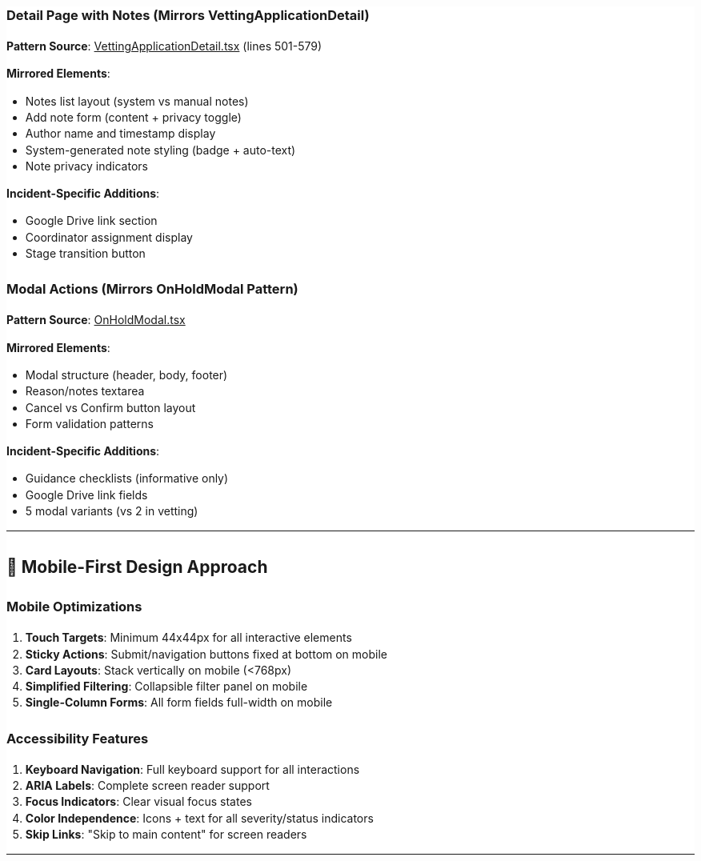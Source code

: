 ### Detail Page with Notes (Mirrors VettingApplicationDetail)
**Pattern Source**: [VettingApplicationDetail.tsx](file:///home/chad/repos/witchcityrope-react/apps/web/src/features/admin/vetting/components/VettingApplicationDetail.tsx) (lines 501-579)

**Mirrored Elements**:
- Notes list layout (system vs manual notes)
- Add note form (content + privacy toggle)
- Author name and timestamp display
- System-generated note styling (badge + auto-text)
- Note privacy indicators

**Incident-Specific Additions**:
- Google Drive link section
- Coordinator assignment display
- Stage transition button

### Modal Actions (Mirrors OnHoldModal Pattern)
**Pattern Source**: [OnHoldModal.tsx](file:///home/chad/repos/witchcityrope-react/apps/web/src/features/admin/vetting/components/OnHoldModal.tsx)

**Mirrored Elements**:
- Modal structure (header, body, footer)
- Reason/notes textarea
- Cancel vs Confirm button layout
- Form validation patterns

**Incident-Specific Additions**:
- Guidance checklists (informative only)
- Google Drive link fields
- 5 modal variants (vs 2 in vetting)

---

## 📱 Mobile-First Design Approach

### Mobile Optimizations
1. **Touch Targets**: Minimum 44x44px for all interactive elements
2. **Sticky Actions**: Submit/navigation buttons fixed at bottom on mobile
3. **Card Layouts**: Stack vertically on mobile (<768px)
4. **Simplified Filtering**: Collapsible filter panel on mobile
5. **Single-Column Forms**: All form fields full-width on mobile

### Accessibility Features
1. **Keyboard Navigation**: Full keyboard support for all interactions
2. **ARIA Labels**: Complete screen reader support
3. **Focus Indicators**: Clear visual focus states
4. **Color Independence**: Icons + text for all severity/status indicators
5. **Skip Links**: "Skip to main content" for screen readers

---
